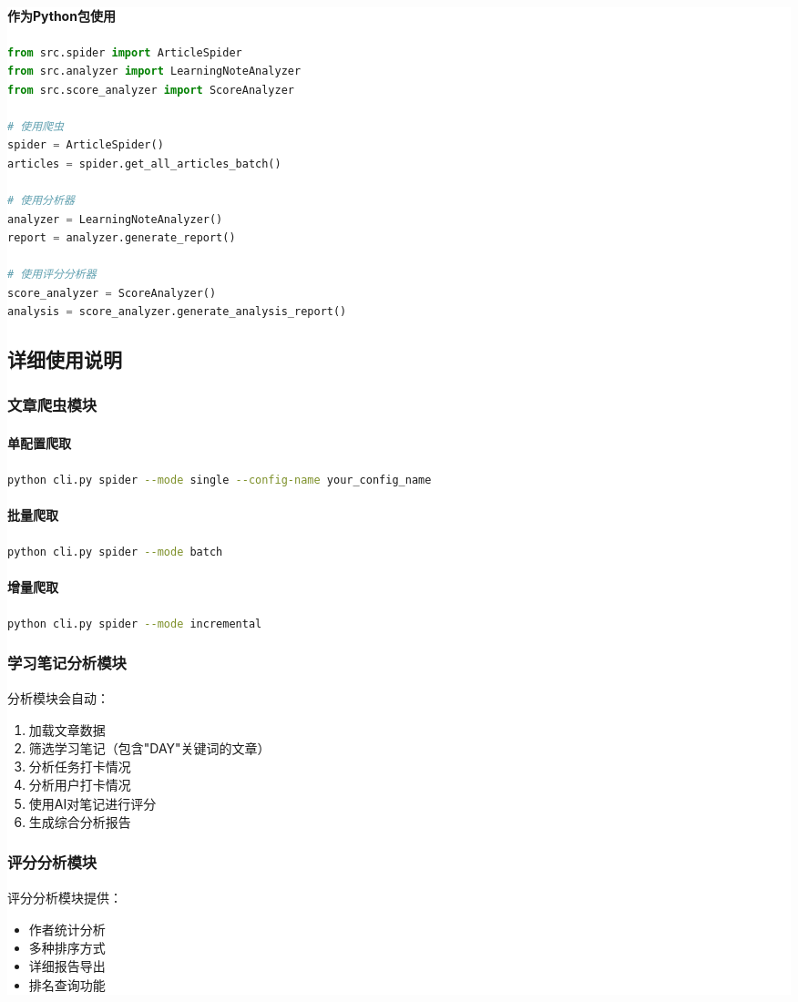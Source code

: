 #### 作为Python包使用

```python
from src.spider import ArticleSpider
from src.analyzer import LearningNoteAnalyzer
from src.score_analyzer import ScoreAnalyzer

# 使用爬虫
spider = ArticleSpider()
articles = spider.get_all_articles_batch()

# 使用分析器
analyzer = LearningNoteAnalyzer()
report = analyzer.generate_report()

# 使用评分分析器
score_analyzer = ScoreAnalyzer()
analysis = score_analyzer.generate_analysis_report()
```

## 详细使用说明

### 文章爬虫模块

#### 单配置爬取
```bash
python cli.py spider --mode single --config-name your_config_name
```

#### 批量爬取
```bash
python cli.py spider --mode batch
```

#### 增量爬取
```bash
python cli.py spider --mode incremental
```

### 学习笔记分析模块

分析模块会自动：
1. 加载文章数据
2. 筛选学习笔记（包含"DAY"关键词的文章）
3. 分析任务打卡情况
4. 分析用户打卡情况
5. 使用AI对笔记进行评分
6. 生成综合分析报告

### 评分分析模块

评分分析模块提供：
- 作者统计分析
- 多种排序方式
- 详细报告导出
- 排名查询功能
